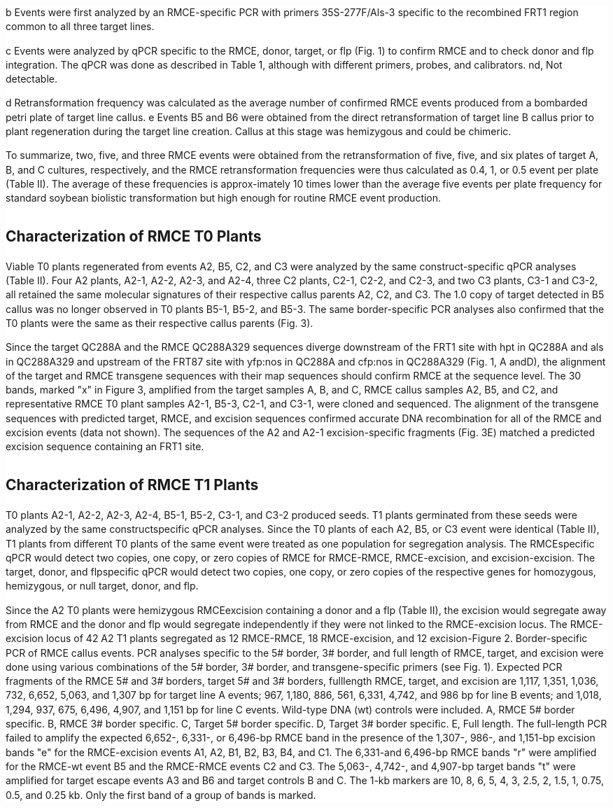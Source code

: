 b Events were first analyzed by an RMCE-specific PCR with primers 35S-277F/Als-3 specific to the recombined FRT1 region common to all three target lines.

c Events were analyzed by qPCR specific to the RMCE, donor, target, or flp (Fig. 1) to confirm RMCE and to check donor and flp integration. The qPCR was done as described in Table 1, although with different primers, probes, and calibrators. nd, Not detectable.

d Retransformation frequency was calculated as the average number of confirmed RMCE events produced from a bombarded petri plate of target line callus. e Events B5 and B6 were obtained from the direct retransformation of target line B callus prior to plant regeneration during the target line creation. Callus at this stage was hemizygous and could be chimeric.

To summarize, two, five, and three RMCE events were obtained from the retransformation of five, five, and six plates of target A, B, and C cultures, respectively, and the RMCE retransformation frequencies were thus calculated as 0.4, 1, or 0.5 event per plate (Table II). The average of these frequencies is approx-imately 10 times lower than the average five events per plate frequency for standard soybean biolistic transformation but high enough for routine RMCE event production.

## Characterization of RMCE T0 Plants

Viable T0 plants regenerated from events A2, B5, C2, and C3 were analyzed by the same construct-specific qPCR analyses (Table II). Four A2 plants, A2-1, A2-2, A2-3, and A2-4, three C2 plants, C2-1, C2-2, and C2-3, and two C3 plants, C3-1 and C3-2, all retained the same molecular signatures of their respective callus parents A2, C2, and C3. The 1.0 copy of target detected in B5 callus was no longer observed in T0 plants B5-1, B5-2, and B5-3. The same border-specific PCR analyses also confirmed that the T0 plants were the same as their respective callus parents (Fig. 3).

Since the target QC288A and the RMCE QC288A329 sequences diverge downstream of the FRT1 site with hpt in QC288A and als in QC288A329 and upstream of the FRT87 site with yfp:nos in QC288A and cfp:nos in QC288A329 (Fig. 1, A andD), the alignment of the target and RMCE transgene sequences with their map sequences should confirm RMCE at the sequence level. The 30 bands, marked "x" in Figure 3, amplified from the target samples A, B, and C, RMCE callus samples A2, B5, and C2, and representative RMCE T0 plant samples A2-1, B5-3, C2-1, and C3-1, were cloned and sequenced. The alignment of the transgene sequences with predicted target, RMCE, and excision sequences confirmed accurate DNA recombination for all of the RMCE and excision events (data not shown). The sequences of the A2 and A2-1 excision-specific fragments (Fig. 3E) matched a predicted excision sequence containing an FRT1 site.

## Characterization of RMCE T1 Plants

T0 plants A2-1, A2-2, A2-3, A2-4, B5-1, B5-2, C3-1, and C3-2 produced seeds. T1 plants germinated from these seeds were analyzed by the same constructspecific qPCR analyses. Since the T0 plants of each A2, B5, or C3 event were identical (Table II), T1 plants from different T0 plants of the same event were treated as one population for segregation analysis. The RMCEspecific qPCR would detect two copies, one copy, or zero copies of RMCE for RMCE-RMCE, RMCE-excision, and excision-excision. The target, donor, and flpspecific qPCR would detect two copies, one copy, or zero copies of the respective genes for homozygous, hemizygous, or null target, donor, and flp.

Since the A2 T0 plants were hemizygous RMCEexcision containing a donor and a flp (Table II), the excision would segregate away from RMCE and the donor and flp would segregate independently if they were not linked to the RMCE-excision locus. The RMCE-excision locus of 42 A2 T1 plants segregated as 12 RMCE-RMCE, 18 RMCE-excision, and 12 excision-Figure 2. Border-specific PCR of RMCE callus events. PCR analyses specific to the 5# border, 3# border, and full length of RMCE, target, and excision were done using various combinations of the 5# border, 3# border, and transgene-specific primers (see Fig. 1). Expected PCR fragments of the RMCE 5# and 3# borders, target 5# and 3# borders, fulllength RMCE, target, and excision are 1,117, 1,351, 1,036, 732, 6,652, 5,063, and 1,307 bp for target line A events; 967, 1,180, 886, 561, 6,331, 4,742, and 986 bp for line B events; and 1,018, 1,294, 937, 675, 6,496, 4,907, and 1,151 bp for line C events. Wild-type DNA (wt) controls were included. A, RMCE 5# border specific. B, RMCE 3# border specific. C, Target 5# border specific. D, Target 3# border specific. E, Full length. The full-length PCR failed to amplify the expected 6,652-, 6,331-, or 6,496-bp RMCE band in the presence of the 1,307-, 986-, and 1,151-bp excision bands "e" for the RMCE-excision events A1, A2, B1, B2, B3, B4, and C1. The 6,331-and 6,496-bp RMCE bands "r" were amplified for the RMCE-wt event B5 and the RMCE-RMCE events C2 and C3. The 5,063-, 4,742-, and 4,907-bp target bands "t" were amplified for target escape events A3 and B6 and target controls B and C. The 1-kb markers are 10, 8, 6, 5, 4, 3, 2.5, 2, 1.5, 1, 0.75, 0.5, and 0.25 kb. Only the first band of a group of bands is marked.
